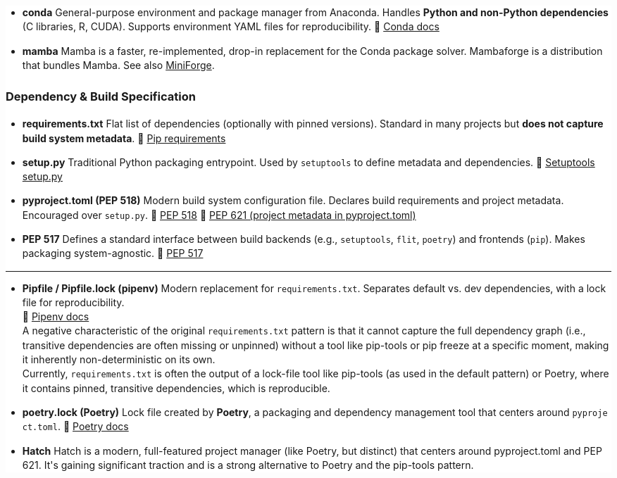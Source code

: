 * **conda**
  General-purpose environment and package manager from Anaconda. Handles **Python and non-Python dependencies** (C libraries, R, CUDA). Supports environment YAML files for reproducibility.
  📖 [Conda docs](https://docs.conda.io/en/latest/)

* **mamba**
  Mamba is a faster, re-implemented, drop-in replacement for the Conda package solver. Mambaforge is a distribution that bundles Mamba. See also [MiniForge](https://github.com/conda-forge/miniforge).



### **Dependency & Build Specification**

* **requirements.txt**
  Flat list of dependencies (optionally with pinned versions). Standard in many projects but **does not capture build system metadata**.
  📖 [Pip requirements](https://pip.pypa.io/en/stable/reference/requirements-file-format/)

* **setup.py**
  Traditional Python packaging entrypoint. Used by `setuptools` to define metadata and dependencies.
  📖 [Setuptools setup.py](https://setuptools.pypa.io/en/latest/userguide/declarative_config.html)

* **pyproject.toml (PEP 518)**
  Modern build system configuration file. Declares build requirements and project metadata. Encouraged over `setup.py`.
  📖 [PEP 518](https://peps.python.org/pep-0518/)
  📖 [PEP 621 (project metadata in pyproject.toml)](https://peps.python.org/pep-0621/)

* **PEP 517**
  Defines a standard interface between build backends (e.g., `setuptools`, `flit`, `poetry`) and frontends (`pip`). Makes packaging system-agnostic.
  📖 [PEP 517](https://peps.python.org/pep-0517/)


---

* **Pipfile / Pipfile.lock (pipenv)**
  Modern replacement for `requirements.txt`. Separates default vs. dev dependencies, with a lock file for reproducibility.  
  📖 [Pipenv docs](https://pipenv.pypa.io/en/latest/)  
  A negative characteristic of the original `requirements.txt` pattern is that it cannot capture the full dependency graph
  (i.e., transitive dependencies are often missing or unpinned) without a tool like pip-tools or pip freeze at a specific
  moment, making it inherently non-deterministic on its own.  
  Currently, `requirements.txt` is often the output of a lock-file tool like pip-tools (as used in the default pattern)
  or Poetry, where it contains pinned, transitive dependencies, which is reproducible.  

* **poetry.lock (Poetry)**
  Lock file created by **Poetry**, a packaging and dependency management tool that centers around `pyproject.toml`.
  📖 [Poetry docs](https://python-poetry.org/docs/)

* **Hatch**
  Hatch is a modern, full-featured project manager (like Poetry, but distinct) that centers around pyproject.toml and PEP 621.
  It's gaining significant traction and is a strong alternative to Poetry and the pip-tools pattern.  
  